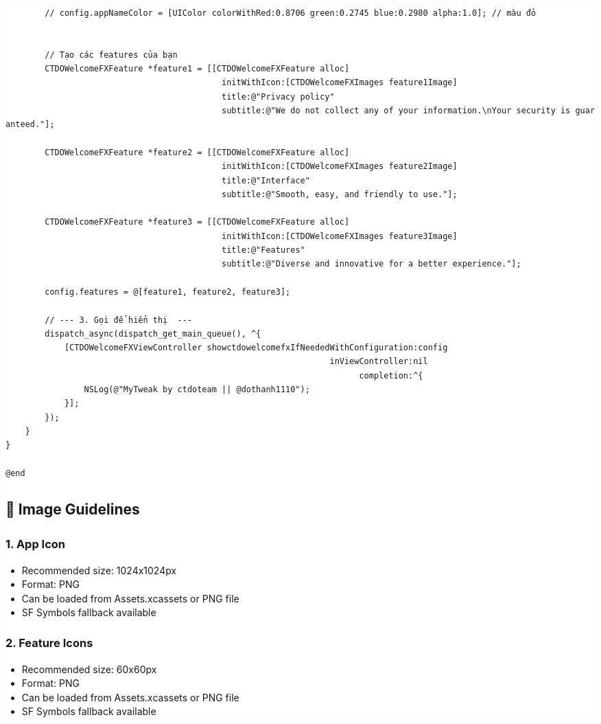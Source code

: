 ```obj-c++
        // config.appNameColor = [UIColor colorWithRed:0.8706 green:0.2745 blue:0.2980 alpha:1.0]; // màu đỏ


        // Tạo các features của bạn
        CTDOWelcomeFXFeature *feature1 = [[CTDOWelcomeFXFeature alloc] 
                                            initWithIcon:[CTDOWelcomeFXImages feature1Image]
                                            title:@"Privacy policy" 
                                            subtitle:@"We do not collect any of your information.\nYour security is guaranteed."];
                                            
        CTDOWelcomeFXFeature *feature2 = [[CTDOWelcomeFXFeature alloc] 
                                            initWithIcon:[CTDOWelcomeFXImages feature2Image]
                                            title:@"Interface" 
                                            subtitle:@"Smooth, easy, and friendly to use."];

        CTDOWelcomeFXFeature *feature3 = [[CTDOWelcomeFXFeature alloc] 
                                            initWithIcon:[CTDOWelcomeFXImages feature3Image]
                                            title:@"Features" 
                                            subtitle:@"Diverse and innovative for a better experience."];
                                            
        config.features = @[feature1, feature2, feature3];
        
        // --- 3. Gọi để hiển thị  ---
        dispatch_async(dispatch_get_main_queue(), ^{
            [CTDOWelcomeFXViewController showctdowelcomefxIfNeededWithConfiguration:config 
                                                                  inViewController:nil
                                                                        completion:^{
                NSLog(@"MyTweak by ctdoteam || @dothanh1110");
            }];
        });
    }
}

@end
```

## 🎨 Image Guidelines

### 1. App Icon
- Recommended size: 1024x1024px
- Format: PNG
- Can be loaded from Assets.xcassets or PNG file
- SF Symbols fallback available

### 2. Feature Icons
- Recommended size: 60x60px
- Format: PNG
- Can be loaded from Assets.xcassets or PNG file
- SF Symbols fallback available
